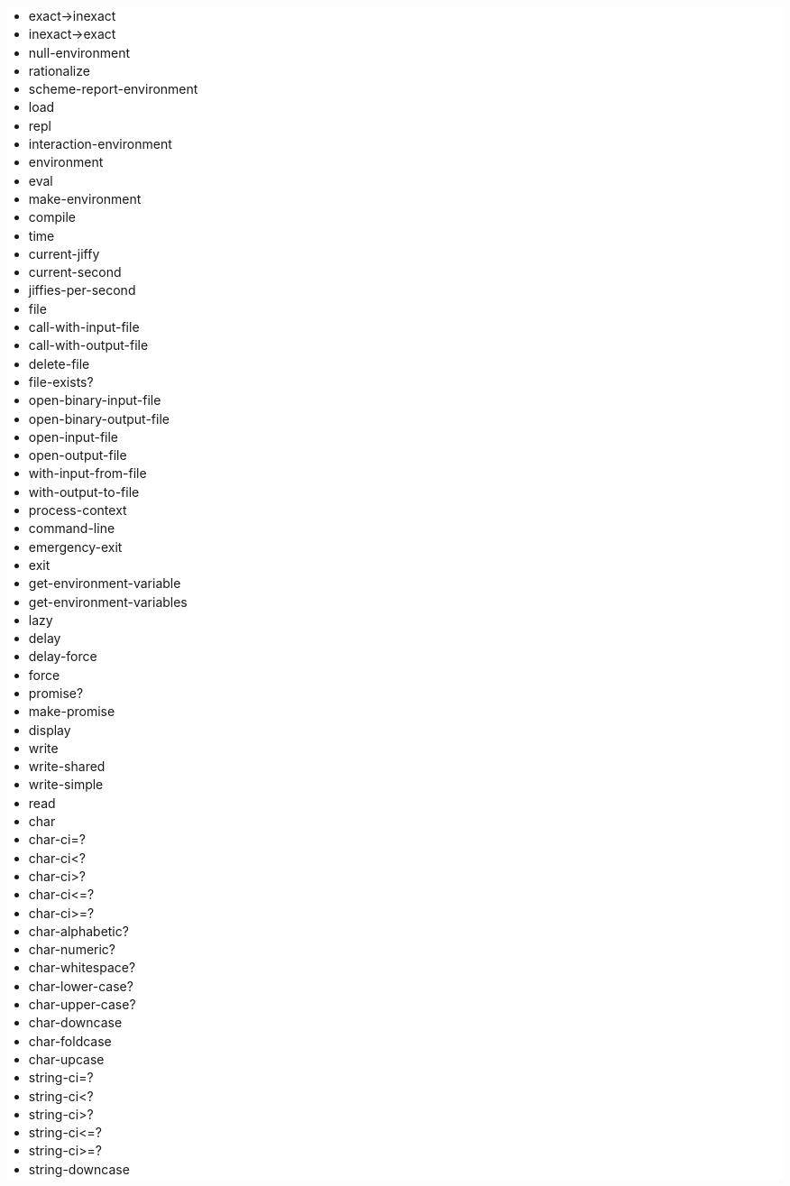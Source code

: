   - exact->inexact
  - inexact->exact
  - null-environment
  - rationalize
  - scheme-report-environment
  - load
  - repl
  - interaction-environment
  - environment
  - eval
  - make-environment
  - compile
  - time
  - current-jiffy
  - current-second
  - jiffies-per-second
  - file
  - call-with-input-file
  - call-with-output-file
  - delete-file
  - file-exists?
  - open-binary-input-file
  - open-binary-output-file
  - open-input-file
  - open-output-file
  - with-input-from-file
  - with-output-to-file
  - process-context
  - command-line
  - emergency-exit
  - exit
  - get-environment-variable
  - get-environment-variables
  - lazy
  - delay
  - delay-force
  - force
  - promise?
  - make-promise
  - display
  - write
  - write-shared
  - write-simple
  - read
  - char
  - char-ci=?
  - char-ci<?
  - char-ci>?
  - char-ci<=?
  - char-ci>=?
  - char-alphabetic?
  - char-numeric?
  - char-whitespace?
  - char-lower-case?
  - char-upper-case?
  - char-downcase
  - char-foldcase
  - char-upcase
  - string-ci=?
  - string-ci<?
  - string-ci>?
  - string-ci<=?
  - string-ci>=?
  - string-downcase